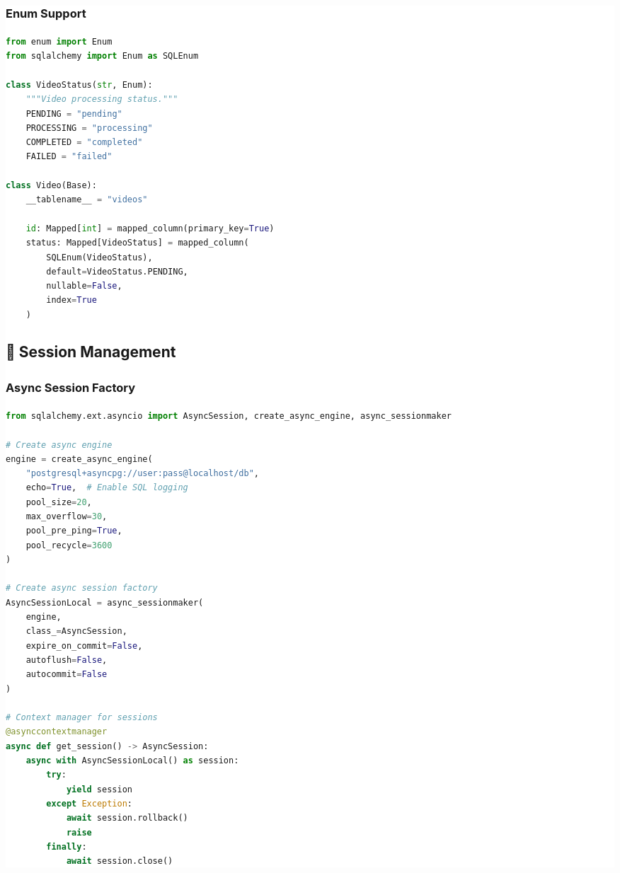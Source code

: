 ### Enum Support

```python
from enum import Enum
from sqlalchemy import Enum as SQLEnum

class VideoStatus(str, Enum):
    """Video processing status."""
    PENDING = "pending"
    PROCESSING = "processing"
    COMPLETED = "completed"
    FAILED = "failed"

class Video(Base):
    __tablename__ = "videos"
    
    id: Mapped[int] = mapped_column(primary_key=True)
    status: Mapped[VideoStatus] = mapped_column(
        SQLEnum(VideoStatus),
        default=VideoStatus.PENDING,
        nullable=False,
        index=True
    )
```

## 🔄 Session Management

### Async Session Factory

```python
from sqlalchemy.ext.asyncio import AsyncSession, create_async_engine, async_sessionmaker

# Create async engine
engine = create_async_engine(
    "postgresql+asyncpg://user:pass@localhost/db",
    echo=True,  # Enable SQL logging
    pool_size=20,
    max_overflow=30,
    pool_pre_ping=True,
    pool_recycle=3600
)

# Create async session factory
AsyncSessionLocal = async_sessionmaker(
    engine,
    class_=AsyncSession,
    expire_on_commit=False,
    autoflush=False,
    autocommit=False
)

# Context manager for sessions
@asynccontextmanager
async def get_session() -> AsyncSession:
    async with AsyncSessionLocal() as session:
        try:
            yield session
        except Exception:
            await session.rollback()
            raise
        finally:
            await session.close()
```
